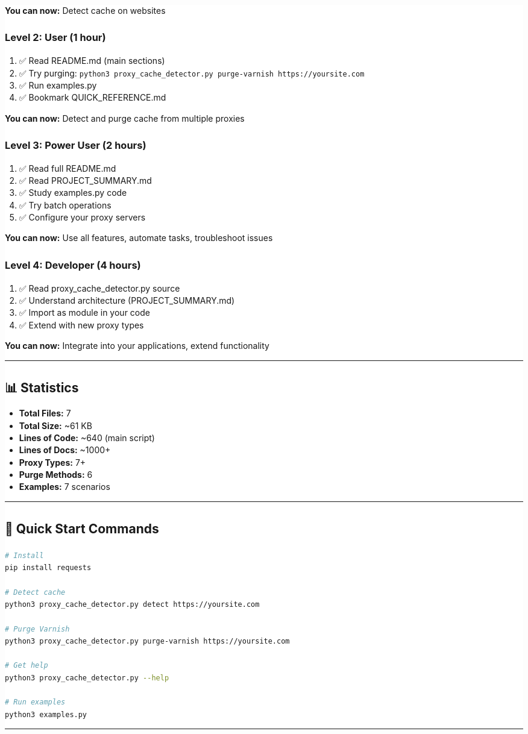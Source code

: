 **You can now:** Detect cache on websites

### Level 2: User (1 hour)
1. ✅ Read README.md (main sections)
2. ✅ Try purging: `python3 proxy_cache_detector.py purge-varnish https://yoursite.com`
3. ✅ Run examples.py
4. ✅ Bookmark QUICK_REFERENCE.md

**You can now:** Detect and purge cache from multiple proxies

### Level 3: Power User (2 hours)
1. ✅ Read full README.md
2. ✅ Read PROJECT_SUMMARY.md
3. ✅ Study examples.py code
4. ✅ Try batch operations
5. ✅ Configure your proxy servers

**You can now:** Use all features, automate tasks, troubleshoot issues

### Level 4: Developer (4 hours)
1. ✅ Read proxy_cache_detector.py source
2. ✅ Understand architecture (PROJECT_SUMMARY.md)
3. ✅ Import as module in your code
4. ✅ Extend with new proxy types

**You can now:** Integrate into your applications, extend functionality

---

## 📊 Statistics

- **Total Files:** 7
- **Total Size:** ~61 KB
- **Lines of Code:** ~640 (main script)
- **Lines of Docs:** ~1000+
- **Proxy Types:** 7+
- **Purge Methods:** 6
- **Examples:** 7 scenarios

---

## 🚦 Quick Start Commands

```bash
# Install
pip install requests

# Detect cache
python3 proxy_cache_detector.py detect https://yoursite.com

# Purge Varnish
python3 proxy_cache_detector.py purge-varnish https://yoursite.com

# Get help
python3 proxy_cache_detector.py --help

# Run examples
python3 examples.py
```

---